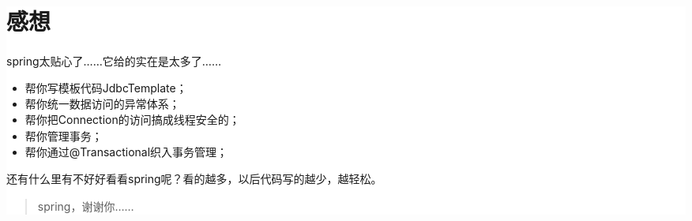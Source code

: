 # 感想
spring太贴心了……它给的实在是太多了……
- 帮你写模板代码JdbcTemplate；
- 帮你统一数据访问的异常体系；
- 帮你把Connection的访问搞成线程安全的；
- 帮你管理事务；
- 帮你通过@Transactional织入事务管理；

还有什么里有不好好看看spring呢？看的越多，以后代码写的越少，越轻松。

> spring，谢谢你……

